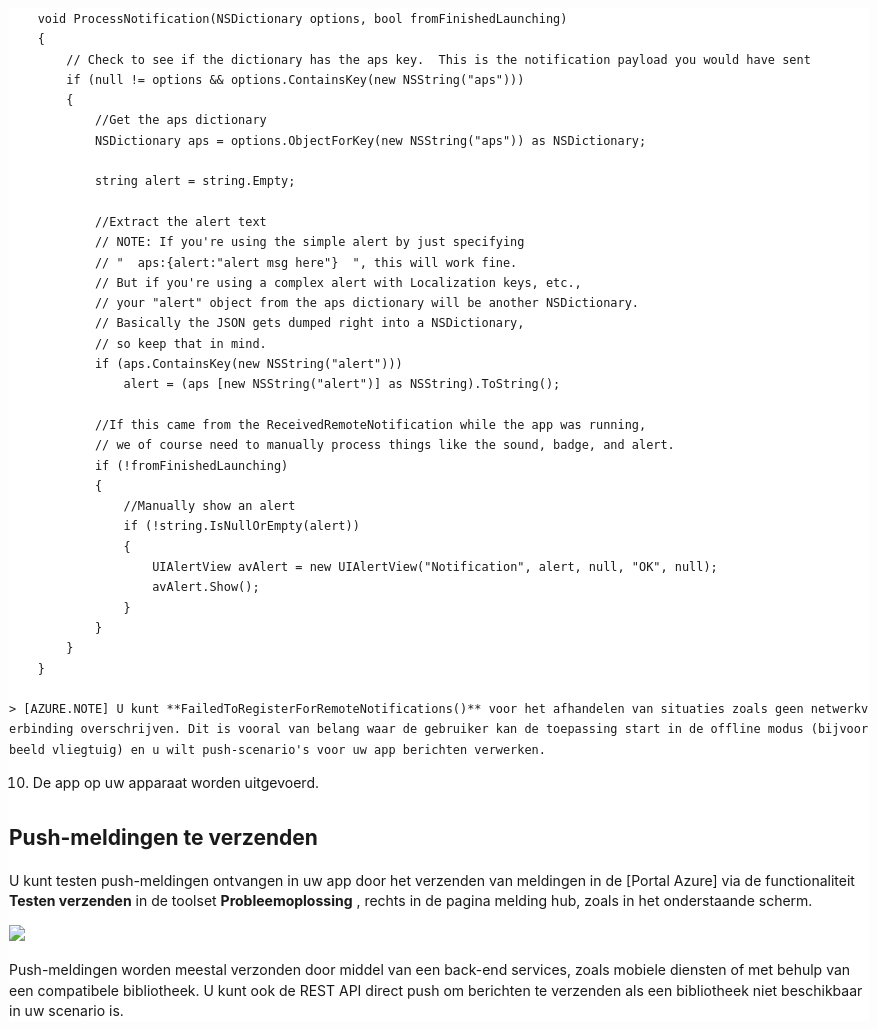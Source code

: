         void ProcessNotification(NSDictionary options, bool fromFinishedLaunching)
        {
            // Check to see if the dictionary has the aps key.  This is the notification payload you would have sent
            if (null != options && options.ContainsKey(new NSString("aps")))
            {
                //Get the aps dictionary
                NSDictionary aps = options.ObjectForKey(new NSString("aps")) as NSDictionary;

                string alert = string.Empty;

                //Extract the alert text
                // NOTE: If you're using the simple alert by just specifying
                // "  aps:{alert:"alert msg here"}  ", this will work fine.
                // But if you're using a complex alert with Localization keys, etc.,
                // your "alert" object from the aps dictionary will be another NSDictionary.
                // Basically the JSON gets dumped right into a NSDictionary,
                // so keep that in mind.
                if (aps.ContainsKey(new NSString("alert")))
                    alert = (aps [new NSString("alert")] as NSString).ToString();

                //If this came from the ReceivedRemoteNotification while the app was running,
                // we of course need to manually process things like the sound, badge, and alert.
                if (!fromFinishedLaunching)
                {
                    //Manually show an alert
                    if (!string.IsNullOrEmpty(alert))
                    {
                        UIAlertView avAlert = new UIAlertView("Notification", alert, null, "OK", null);
                        avAlert.Show();
                    }
                }
            }
        }

    > [AZURE.NOTE] U kunt **FailedToRegisterForRemoteNotifications()** voor het afhandelen van situaties zoals geen netwerkverbinding overschrijven. Dit is vooral van belang waar de gebruiker kan de toepassing start in de offline modus (bijvoorbeeld vliegtuig) en u wilt push-scenario's voor uw app berichten verwerken.


10. De app op uw apparaat worden uitgevoerd.


## <a name="sending-push-notifications"></a>Push-meldingen te verzenden


U kunt testen push-meldingen ontvangen in uw app door het verzenden van meldingen in de [Portal Azure] via de functionaliteit **Testen verzenden** in de toolset **Probleemoplossing** , rechts in de pagina melding hub, zoals in het onderstaande scherm.

![](./media/notification-hubs-ios-get-started/notification-hubs-test-send.png)

Push-meldingen worden meestal verzonden door middel van een back-end services, zoals mobiele diensten of met behulp van een compatibele bibliotheek. U kunt ook de REST API direct push om berichten te verzenden als een bibliotheek niet beschikbaar in uw scenario is. 


[213]: ./media/partner-xamarin-notification-hubs-ios-get-started/notification-hub-create-console-app.png
[215]: ./media/partner-xamarin-notification-hubs-ios-get-started/notification-hub-scheduler1.png
[216]: ./media/partner-xamarin-notification-hubs-ios-get-started/notification-hub-scheduler2.png
[31]: ./media/partner-xamarin-notification-hubs-ios-get-started/notification-hub-create-ios-app.png
[Mobile Services iOS SDK]: http://go.microsoft.com/fwLink/?LinkID=266533
[Submit an app page]: http://go.microsoft.com/fwlink/p/?LinkID=266582
[My Applications]: http://go.microsoft.com/fwlink/p/?LinkId=262039
[Live SDK for Windows]: http://go.microsoft.com/fwlink/p/?LinkId=262253
[Aan de slag met mobiele Services]: /develop/mobile/tutorials/get-started-xamarin-ios
[Azure klassieke Portal]: https://manage.windowsazure.com/
[Richtsnoeren voor kennisgeving Hubs]: http://msdn.microsoft.com/library/jj927170.aspx
[Melding Hubs procedures voor iOS]: http://msdn.microsoft.com/library/jj927168.aspx
[Install Xcode]: https://go.microsoft.com/fwLink/p/?LinkID=266532
[iOS Provisioning Portal]: http://go.microsoft.com/fwlink/p/?LinkId=272456
[Melding Hubs gebruiken voor push-meldingen aan gebruikers]: /manage/services/notification-hubs/notify-users-aspnet
[Melding Hubs gebruiken voor het verzenden van laatste nieuws]: /manage/services/notification-hubs/breaking-news-dotnet
[Lokale en Push-melding Programming Guide]: http://developer.apple.com/library/mac/#documentation/NetworkingInternet/Conceptual/RemoteNotificationsPG/Chapters/ApplePushService.html#//apple_ref/doc/uid/TP40008194-CH100-SW1
[Apple Push Notification Service]: http://go.microsoft.com/fwlink/p/?LinkId=272584
[Azure Mobile Services Component]: http://components.xamarin.com/view/azure-mobile-services/
[GitHub]: http://go.microsoft.com/fwlink/p/?LinkId=331329
[Xamarin Studio]: http://xamarin.com/download
[WindowsAzure.Messaging]: https://github.com/infosupport/WindowsAzure.Messaging.iOS
[Azure Portal]: https://portal.azure.com